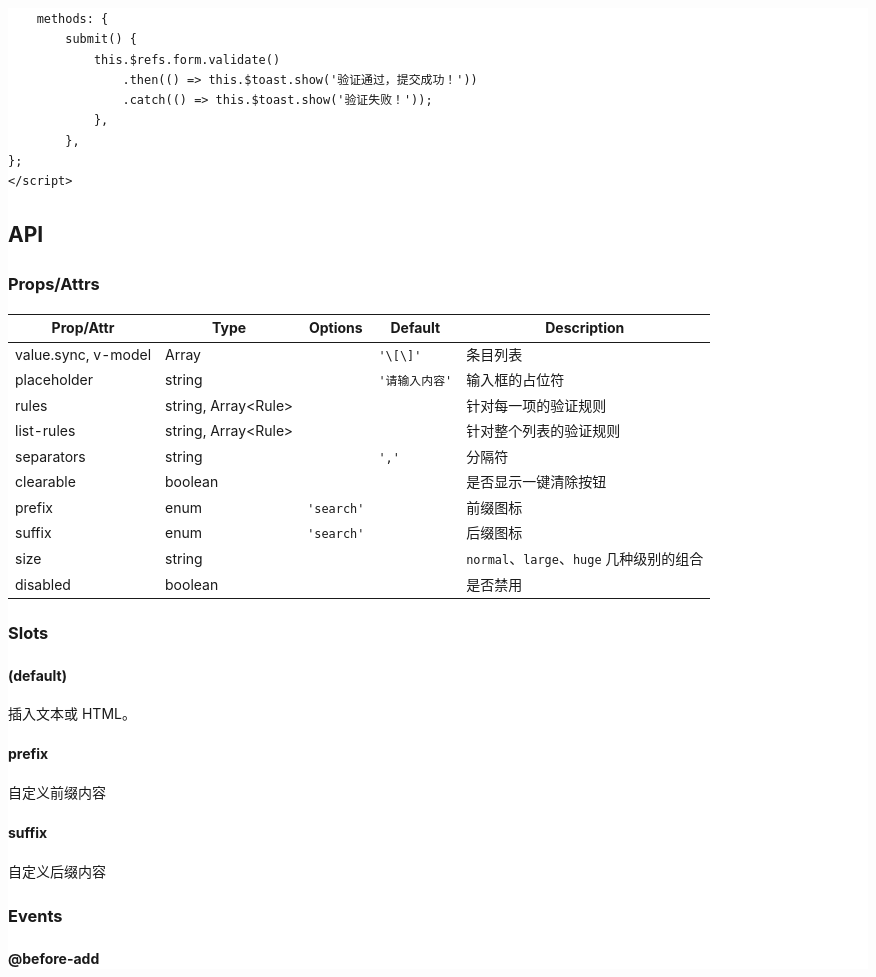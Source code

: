 ``` vue
    methods: {
        submit() {
            this.$refs.form.validate()
                .then(() => this.$toast.show('验证通过，提交成功！'))
                .catch(() => this.$toast.show('验证失败！'));
            },
        },
};
</script>
```

## API
### Props/Attrs

| Prop/Attr | Type | Options | Default | Description |
| --------- | ---- | ------- | ------- | ----------- |
| value.sync, v-model | Array |  | `'\[\]'` | 条目列表 |
| placeholder | string |  | `'请输入内容'` | 输入框的占位符 |
| rules | string, Array\<Rule\> |  |  | 针对每一项的验证规则 |
| list-rules | string, Array\<Rule\> |  |  | 针对整个列表的验证规则 |
| separators | string |  | `','` | 分隔符 |
| clearable | boolean |  |  | 是否显示一键清除按钮 |
| prefix | enum | `'search'` |  | 前缀图标 |
| suffix | enum | `'search'` |  | 后缀图标 |
| size | string |  |  | `normal`、`large`、`huge` 几种级别的组合 |
| disabled | boolean |  |  | 是否禁用 |

### Slots

#### (default)

插入文本或 HTML。

#### prefix

自定义前缀内容

#### suffix

自定义后缀内容

### Events

#### @before-add
